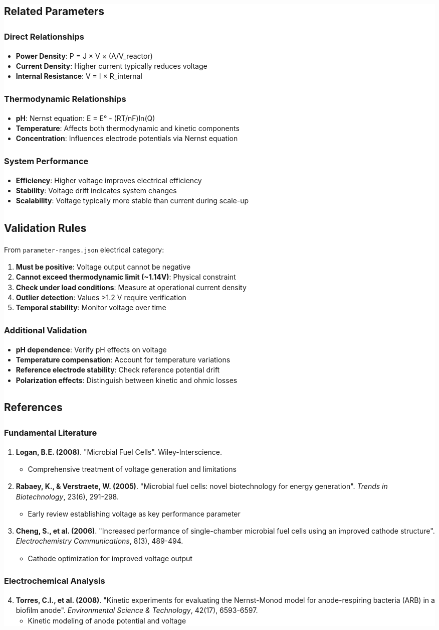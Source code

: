 ## Related Parameters

### Direct Relationships
- **Power Density**: P = J × V × (A/V_reactor)
- **Current Density**: Higher current typically reduces voltage
- **Internal Resistance**: V = I × R_internal

### Thermodynamic Relationships
- **pH**: Nernst equation: E = E° - (RT/nF)ln(Q)
- **Temperature**: Affects both thermodynamic and kinetic components
- **Concentration**: Influences electrode potentials via Nernst equation

### System Performance
- **Efficiency**: Higher voltage improves electrical efficiency
- **Stability**: Voltage drift indicates system changes
- **Scalability**: Voltage typically more stable than current during scale-up

## Validation Rules

From `parameter-ranges.json` electrical category:

1. **Must be positive**: Voltage output cannot be negative
2. **Cannot exceed thermodynamic limit (~1.14V)**: Physical constraint
3. **Check under load conditions**: Measure at operational current density
4. **Outlier detection**: Values >1.2 V require verification
5. **Temporal stability**: Monitor voltage over time

### Additional Validation
- **pH dependence**: Verify pH effects on voltage
- **Temperature compensation**: Account for temperature variations
- **Reference electrode stability**: Check reference potential drift
- **Polarization effects**: Distinguish between kinetic and ohmic losses

## References

### Fundamental Literature
1. **Logan, B.E. (2008)**. "Microbial Fuel Cells". Wiley-Interscience.
   - Comprehensive treatment of voltage generation and limitations

2. **Rabaey, K., & Verstraete, W. (2005)**. "Microbial fuel cells: novel biotechnology for energy generation". *Trends in Biotechnology*, 23(6), 291-298.
   - Early review establishing voltage as key performance parameter

3. **Cheng, S., et al. (2006)**. "Increased performance of single-chamber microbial fuel cells using an improved cathode structure". *Electrochemistry Communications*, 8(3), 489-494.
   - Cathode optimization for improved voltage output

### Electrochemical Analysis
4. **Torres, C.I., et al. (2008)**. "Kinetic experiments for evaluating the Nernst-Monod model for anode-respiring bacteria (ARB) in a biofilm anode". *Environmental Science & Technology*, 42(17), 6593-6597.
   - Kinetic modeling of anode potential and voltage

